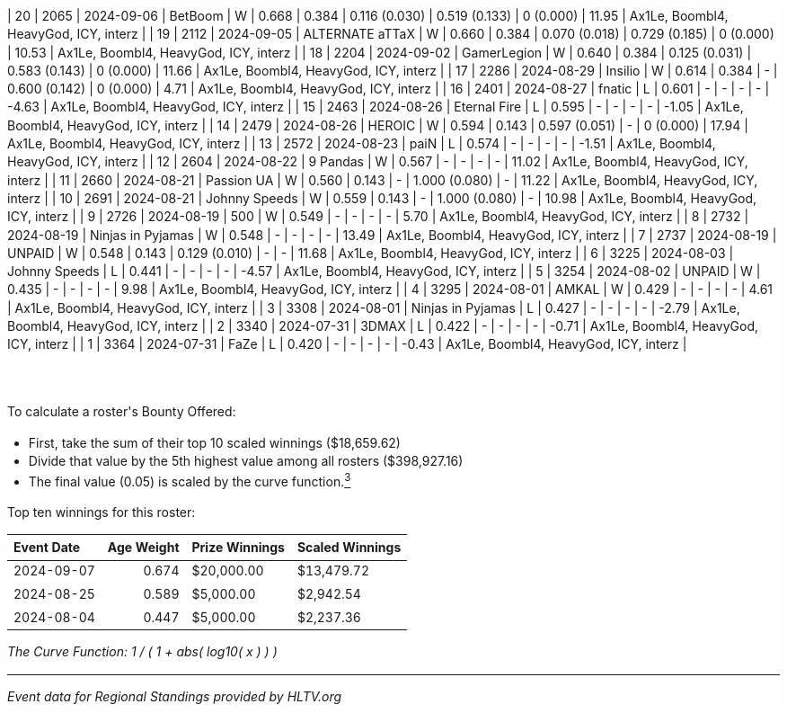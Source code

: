 |           20 |     2065 | 2024-09-06 | BetBoom           | W   | 0.668      | 0.384        | 0.116 (0.030)    | 0.519 (0.133)    | 0 (0.000) |    11.95 | Ax1Le, Boombl4, HeavyGod, ICY, interz |
|           19 |     2112 | 2024-09-05 | ALTERNATE aTTaX   | W   | 0.660      | 0.384        | 0.070 (0.018)    | 0.729 (0.185)    | 0 (0.000) |    10.53 | Ax1Le, Boombl4, HeavyGod, ICY, interz |
|           18 |     2204 | 2024-09-02 | GamerLegion       | W   | 0.640      | 0.384        | 0.125 (0.031)    | 0.583 (0.143)    | 0 (0.000) |    11.66 | Ax1Le, Boombl4, HeavyGod, ICY, interz |
|           17 |     2286 | 2024-08-29 | Insilio           | W   | 0.614      | 0.384        | -                | 0.600 (0.142)    | 0 (0.000) |     4.71 | Ax1Le, Boombl4, HeavyGod, ICY, interz |
|           16 |     2401 | 2024-08-27 | fnatic            | L   | 0.601      | -            | -                | -                | -         |    -4.63 | Ax1Le, Boombl4, HeavyGod, ICY, interz |
|           15 |     2463 | 2024-08-26 | Eternal Fire      | L   | 0.595      | -            | -                | -                | -         |    -1.05 | Ax1Le, Boombl4, HeavyGod, ICY, interz |
|           14 |     2479 | 2024-08-26 | HEROIC            | W   | 0.594      | 0.143        | 0.597 (0.051)    | -                | 0 (0.000) |    17.94 | Ax1Le, Boombl4, HeavyGod, ICY, interz |
|           13 |     2572 | 2024-08-23 | paiN              | L   | 0.574      | -            | -                | -                | -         |    -1.51 | Ax1Le, Boombl4, HeavyGod, ICY, interz |
|           12 |     2604 | 2024-08-22 | 9 Pandas          | W   | 0.567      | -            | -                | -                | -         |    11.02 | Ax1Le, Boombl4, HeavyGod, ICY, interz |
|           11 |     2660 | 2024-08-21 | Passion UA        | W   | 0.560      | 0.143        | -                | 1.000 (0.080)    | -         |    11.22 | Ax1Le, Boombl4, HeavyGod, ICY, interz |
|           10 |     2691 | 2024-08-21 | Johnny Speeds     | W   | 0.559      | 0.143        | -                | 1.000 (0.080)    | -         |    10.98 | Ax1Le, Boombl4, HeavyGod, ICY, interz |
|            9 |     2726 | 2024-08-19 | 500               | W   | 0.549      | -            | -                | -                | -         |     5.70 | Ax1Le, Boombl4, HeavyGod, ICY, interz |
|            8 |     2732 | 2024-08-19 | Ninjas in Pyjamas | W   | 0.548      | -            | -                | -                | -         |    13.49 | Ax1Le, Boombl4, HeavyGod, ICY, interz |
|            7 |     2737 | 2024-08-19 | UNPAID            | W   | 0.548      | 0.143        | 0.129 (0.010)    | -                | -         |    11.68 | Ax1Le, Boombl4, HeavyGod, ICY, interz |
|            6 |     3225 | 2024-08-03 | Johnny Speeds     | L   | 0.441      | -            | -                | -                | -         |    -4.57 | Ax1Le, Boombl4, HeavyGod, ICY, interz |
|            5 |     3254 | 2024-08-02 | UNPAID            | W   | 0.435      | -            | -                | -                | -         |     9.98 | Ax1Le, Boombl4, HeavyGod, ICY, interz |
|            4 |     3295 | 2024-08-01 | AMKAL             | W   | 0.429      | -            | -                | -                | -         |     4.61 | Ax1Le, Boombl4, HeavyGod, ICY, interz |
|            3 |     3308 | 2024-08-01 | Ninjas in Pyjamas | L   | 0.427      | -            | -                | -                | -         |    -2.79 | Ax1Le, Boombl4, HeavyGod, ICY, interz |
|            2 |     3340 | 2024-07-31 | 3DMAX             | L   | 0.422      | -            | -                | -                | -         |    -0.71 | Ax1Le, Boombl4, HeavyGod, ICY, interz |
|            1 |     3364 | 2024-07-31 | FaZe              | L   | 0.420      | -            | -                | -                | -         |    -0.43 | Ax1Le, Boombl4, HeavyGod, ICY, interz |

<br />
<span id="table2"></span><br />
To calculate a roster's Bounty Offered:<br />

- First, take the sum of their top 10 scaled winnings ($18,659.62)
- Divide that value by the 5th highest value among all rosters ($398,927.16)
- The final value (0.05) is scaled by the curve function.[<sup>3</sup>](#curveFunction)

Top ten winnings for this roster:<br />

| Event Date | Age Weight | Prize Winnings | Scaled Winnings |
| :- | -: | :- | :- |
| 2024-09-07 |      0.674 | $20,000.00     | $13,479.72      |
| 2024-08-25 |      0.589 | $5,000.00      | $2,942.54       |
| 2024-08-04 |      0.447 | $5,000.00      | $2,237.36       |


<span id="curveFunction"></span>_The Curve Function: 1 / ( 1 + abs( log10( x ) ) )_<br />

---
_Event data for Regional Standings provided by HLTV.org_<br />
